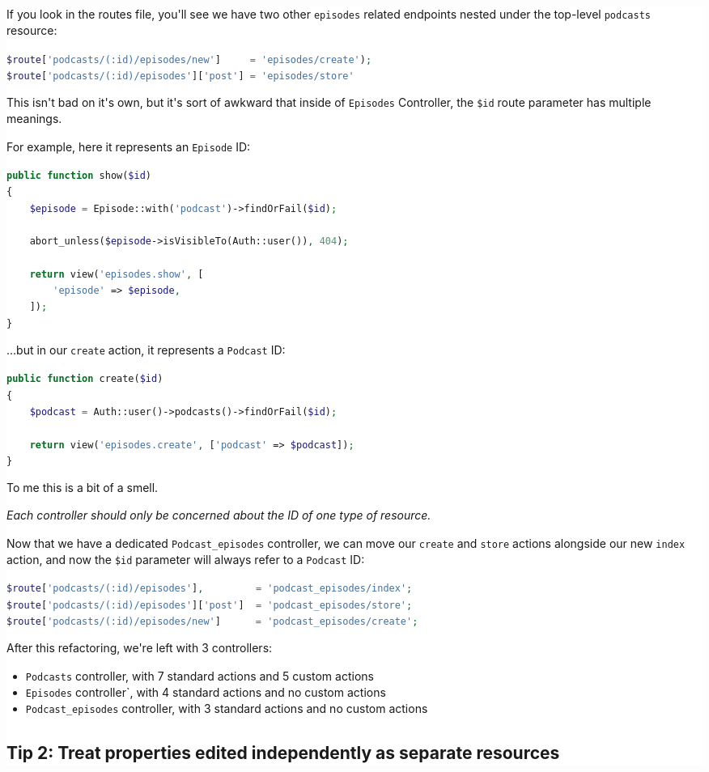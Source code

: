 If you look in the routes file, you'll see we have two other `episodes` related
endpoints nested under the top-level `podcasts` resource:

```php
$route['podcasts/(:id)/episodes/new']     = 'episodes/create');
$route['podcasts/(:id)/episodes']['post'] = 'episodes/store'
```

This isn't bad on it's own, but it's sort of awkward that inside of `Episodes`
Controller, the `$id` route parameter has multiple meanings.

For example, here it represents an `Episode` ID:

```php
public function show($id)
{
    $episode = Episode::with('podcast')->findOrFail($id);

    abort_unless($episode->isVisibleTo(Auth::user()), 404);

    return view('episodes.show', [
        'episode' => $episode,
    ]);
}
```

...but in our `create` action, it represents a `Podcast` ID:

```php
public function create($id)
{
    $podcast = Auth::user()->podcasts()->findOrFail($id);

    return view('episodes.create', ['podcast' => $podcast]);
}
```

To me this is a bit of a smell.

_Each controller should only be concerned about the ID of one type of resource._

Now that we have a dedicated `Podcast_episodes` controller, we can move our
`create` and `store` actions alongside our new `index` action, and now the `$id`
parameter will always refer to a `Podcast` ID:

```php
$route['podcasts/(:id)/episodes'],         = 'podcast_episodes/index';
$route['podcasts/(:id)/episodes']['post']  = 'podcast_episodes/store';
$route['podcasts/(:id)/episodes/new']      = 'podcast_episodes/create';
```

After this refactoring, we're left with 3 controllers:

- `Podcasts` controller, with 7 standard actions and 5 custom actions
- `Episodes` controller`, with 4 standard actions and no custom actions
- `Podcast_episodes` controller, with 3 standard actions and no custom actions

## Tip 2: Treat properties edited independently as separate resources
